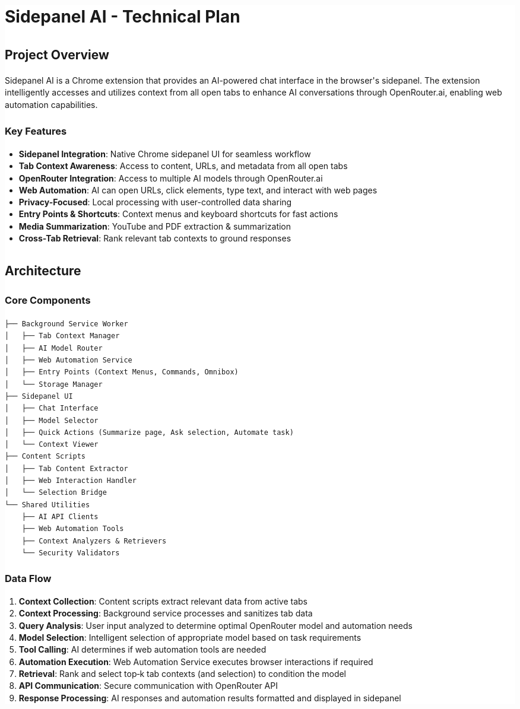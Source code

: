 # Sidepanel AI - Technical Plan

## Project Overview

Sidepanel AI is a Chrome extension that provides an AI-powered chat interface in the browser's sidepanel. The extension intelligently accesses and utilizes context from all open tabs to enhance AI conversations through OpenRouter.ai, enabling web automation capabilities.

### Key Features

- **Sidepanel Integration**: Native Chrome sidepanel UI for seamless workflow
- **Tab Context Awareness**: Access to content, URLs, and metadata from all open tabs
- **OpenRouter Integration**: Access to multiple AI models through OpenRouter.ai
- **Web Automation**: AI can open URLs, click elements, type text, and interact with web pages
- **Privacy-Focused**: Local processing with user-controlled data sharing
- **Entry Points & Shortcuts**: Context menus and keyboard shortcuts for fast actions
- **Media Summarization**: YouTube and PDF extraction & summarization
- **Cross-Tab Retrieval**: Rank relevant tab contexts to ground responses

## Architecture

### Core Components

```
├── Background Service Worker
│   ├── Tab Context Manager
│   ├── AI Model Router
│   ├── Web Automation Service
│   ├── Entry Points (Context Menus, Commands, Omnibox)
│   └── Storage Manager
├── Sidepanel UI
│   ├── Chat Interface
│   ├── Model Selector
│   ├── Quick Actions (Summarize page, Ask selection, Automate task)
│   └── Context Viewer
├── Content Scripts
│   ├── Tab Content Extractor
│   ├── Web Interaction Handler
│   └── Selection Bridge
└── Shared Utilities
    ├── AI API Clients
    ├── Web Automation Tools
    ├── Context Analyzers & Retrievers
    └── Security Validators
```

### Data Flow

1. **Context Collection**: Content scripts extract relevant data from active tabs
2. **Context Processing**: Background service processes and sanitizes tab data
3. **Query Analysis**: User input analyzed to determine optimal OpenRouter model and automation needs
4. **Model Selection**: Intelligent selection of appropriate model based on task requirements
5. **Tool Calling**: AI determines if web automation tools are needed
6. **Automation Execution**: Web Automation Service executes browser interactions if required
7. **Retrieval**: Rank and select top‑k tab contexts (and selection) to condition the model
8. **API Communication**: Secure communication with OpenRouter API
9. **Response Processing**: AI responses and automation results formatted and displayed in sidepanel
